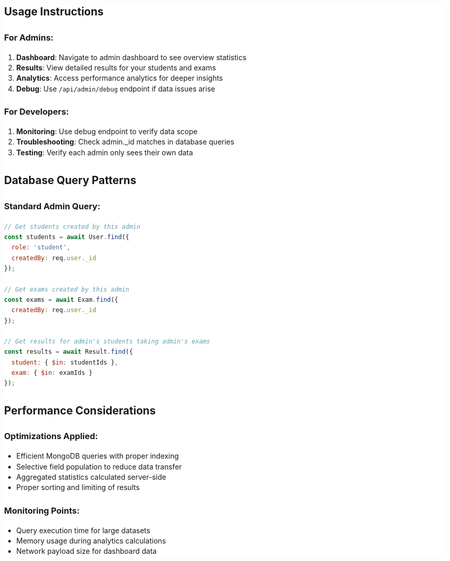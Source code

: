 ## Usage Instructions

### For Admins:
1. **Dashboard**: Navigate to admin dashboard to see overview statistics
2. **Results**: View detailed results for your students and exams
3. **Analytics**: Access performance analytics for deeper insights
4. **Debug**: Use `/api/admin/debug` endpoint if data issues arise

### For Developers:
1. **Monitoring**: Use debug endpoint to verify data scope
2. **Troubleshooting**: Check admin._id matches in database queries
3. **Testing**: Verify each admin only sees their own data

## Database Query Patterns

### Standard Admin Query:
```javascript
// Get students created by this admin
const students = await User.find({
  role: 'student',
  createdBy: req.user._id
});

// Get exams created by this admin  
const exams = await Exam.find({
  createdBy: req.user._id
});

// Get results for admin's students taking admin's exams
const results = await Result.find({
  student: { $in: studentIds },
  exam: { $in: examIds }
});
```

## Performance Considerations

### Optimizations Applied:
- Efficient MongoDB queries with proper indexing
- Selective field population to reduce data transfer
- Aggregated statistics calculated server-side
- Proper sorting and limiting of results

### Monitoring Points:
- Query execution time for large datasets
- Memory usage during analytics calculations
- Network payload size for dashboard data

